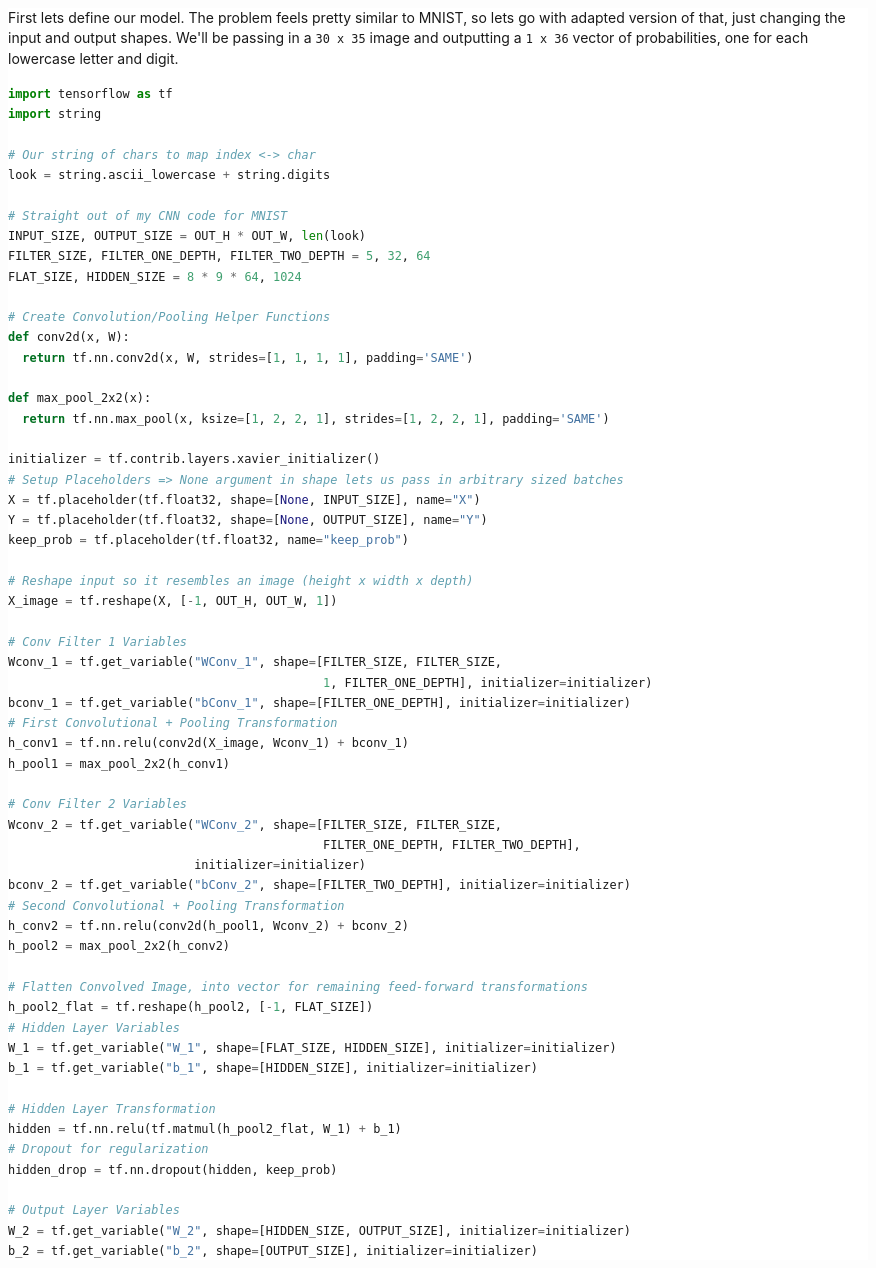 First lets define our model. The problem feels pretty similar to MNIST, so lets go with adapted version of that, just changing the input and output shapes. We'll be passing in a `30 x 35` image and outputting a `1 x 36` vector of probabilities, one for each lowercase letter and digit.

```python
import tensorflow as tf
import string

# Our string of chars to map index <-> char
look = string.ascii_lowercase + string.digits

# Straight out of my CNN code for MNIST
INPUT_SIZE, OUTPUT_SIZE = OUT_H * OUT_W, len(look)
FILTER_SIZE, FILTER_ONE_DEPTH, FILTER_TWO_DEPTH = 5, 32, 64
FLAT_SIZE, HIDDEN_SIZE = 8 * 9 * 64, 1024

# Create Convolution/Pooling Helper Functions
def conv2d(x, W):
  return tf.nn.conv2d(x, W, strides=[1, 1, 1, 1], padding='SAME')

def max_pool_2x2(x):
  return tf.nn.max_pool(x, ksize=[1, 2, 2, 1], strides=[1, 2, 2, 1], padding='SAME')

initializer = tf.contrib.layers.xavier_initializer()
# Setup Placeholders => None argument in shape lets us pass in arbitrary sized batches
X = tf.placeholder(tf.float32, shape=[None, INPUT_SIZE], name="X")
Y = tf.placeholder(tf.float32, shape=[None, OUTPUT_SIZE], name="Y")
keep_prob = tf.placeholder(tf.float32, name="keep_prob")

# Reshape input so it resembles an image (height x width x depth)
X_image = tf.reshape(X, [-1, OUT_H, OUT_W, 1])

# Conv Filter 1 Variables
Wconv_1 = tf.get_variable("WConv_1", shape=[FILTER_SIZE, FILTER_SIZE,
                                            1, FILTER_ONE_DEPTH], initializer=initializer)
bconv_1 = tf.get_variable("bConv_1", shape=[FILTER_ONE_DEPTH], initializer=initializer)
# First Convolutional + Pooling Transformation
h_conv1 = tf.nn.relu(conv2d(X_image, Wconv_1) + bconv_1)
h_pool1 = max_pool_2x2(h_conv1)

# Conv Filter 2 Variables
Wconv_2 = tf.get_variable("WConv_2", shape=[FILTER_SIZE, FILTER_SIZE,
                                            FILTER_ONE_DEPTH, FILTER_TWO_DEPTH],
                          initializer=initializer)
bconv_2 = tf.get_variable("bConv_2", shape=[FILTER_TWO_DEPTH], initializer=initializer)
# Second Convolutional + Pooling Transformation
h_conv2 = tf.nn.relu(conv2d(h_pool1, Wconv_2) + bconv_2)
h_pool2 = max_pool_2x2(h_conv2)

# Flatten Convolved Image, into vector for remaining feed-forward transformations
h_pool2_flat = tf.reshape(h_pool2, [-1, FLAT_SIZE])
# Hidden Layer Variables
W_1 = tf.get_variable("W_1", shape=[FLAT_SIZE, HIDDEN_SIZE], initializer=initializer)
b_1 = tf.get_variable("b_1", shape=[HIDDEN_SIZE], initializer=initializer)

# Hidden Layer Transformation
hidden = tf.nn.relu(tf.matmul(h_pool2_flat, W_1) + b_1)
# Dropout for regularization
hidden_drop = tf.nn.dropout(hidden, keep_prob)

# Output Layer Variables
W_2 = tf.get_variable("W_2", shape=[HIDDEN_SIZE, OUTPUT_SIZE], initializer=initializer)
b_2 = tf.get_variable("b_2", shape=[OUTPUT_SIZE], initializer=initializer)

```